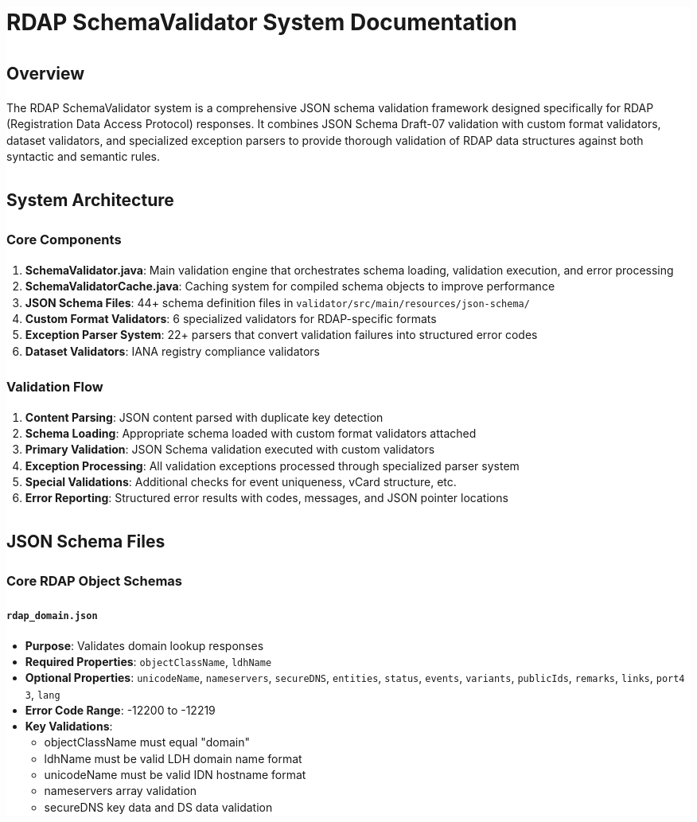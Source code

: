 # RDAP SchemaValidator System Documentation

## Overview

The RDAP SchemaValidator system is a comprehensive JSON schema validation framework designed specifically for RDAP (Registration Data Access Protocol) responses. It combines JSON Schema Draft-07 validation with custom format validators, dataset validators, and specialized exception parsers to provide thorough validation of RDAP data structures against both syntactic and semantic rules.

## System Architecture

### Core Components

1. **SchemaValidator.java**: Main validation engine that orchestrates schema loading, validation execution, and error processing
2. **SchemaValidatorCache.java**: Caching system for compiled schema objects to improve performance
3. **JSON Schema Files**: 44+ schema definition files in `validator/src/main/resources/json-schema/`
4. **Custom Format Validators**: 6 specialized validators for RDAP-specific formats
5. **Exception Parser System**: 22+ parsers that convert validation failures into structured error codes
6. **Dataset Validators**: IANA registry compliance validators

### Validation Flow

1. **Content Parsing**: JSON content parsed with duplicate key detection
2. **Schema Loading**: Appropriate schema loaded with custom format validators attached
3. **Primary Validation**: JSON Schema validation executed with custom validators
4. **Exception Processing**: All validation exceptions processed through specialized parser system  
5. **Special Validations**: Additional checks for event uniqueness, vCard structure, etc.
6. **Error Reporting**: Structured error results with codes, messages, and JSON pointer locations

## JSON Schema Files

### Core RDAP Object Schemas

#### `rdap_domain.json`
- **Purpose**: Validates domain lookup responses
- **Required Properties**: `objectClassName`, `ldhName` 
- **Optional Properties**: `unicodeName`, `nameservers`, `secureDNS`, `entities`, `status`, `events`, `variants`, `publicIds`, `remarks`, `links`, `port43`, `lang`
- **Error Code Range**: -12200 to -12219
- **Key Validations**:
  - objectClassName must equal "domain"
  - ldhName must be valid LDH domain name format
  - unicodeName must be valid IDN hostname format
  - nameservers array validation
  - secureDNS key data and DS data validation
